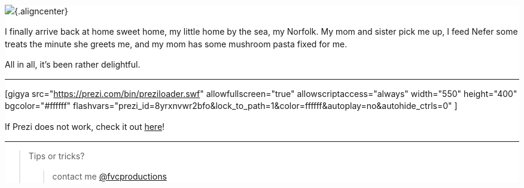 ![](https://fvcproductions.files.wordpress.com/2015/01/img_0157.jpg){.aligncenter}

I finally arrive back at home sweet home, my little home by the sea, my
Norfolk. My mom and sister pick me up, I feed Nefer some treats the
minute she greets me, and my mom has some mushroom pasta fixed for me.

All in all, it’s been rather delightful.

------------------------------------------------------------------------

\[gigya src="https://prezi.com/bin/preziloader.swf"
allowfullscreen="true" allowscriptaccess="always" width="550"
height="400" bgcolor="\#ffffff"
flashvars="prezi\_id=8yrxnvwr2bfo&lock\_to\_path=1&color=ffffff&autoplay=no&autohide\_ctrls=0"
\]

If Prezi does not work, check it out
[here](https://prezi.com/8yrxnvwr2bfo/?utm_campaign=share&utm_medium=copy&rc=ex0share "Prezi")!

------------------------------------------------------------------------

> Tips or tricks?
>
> > contact me [@fvcproductions](https://twitter.com/fvcproductions)
